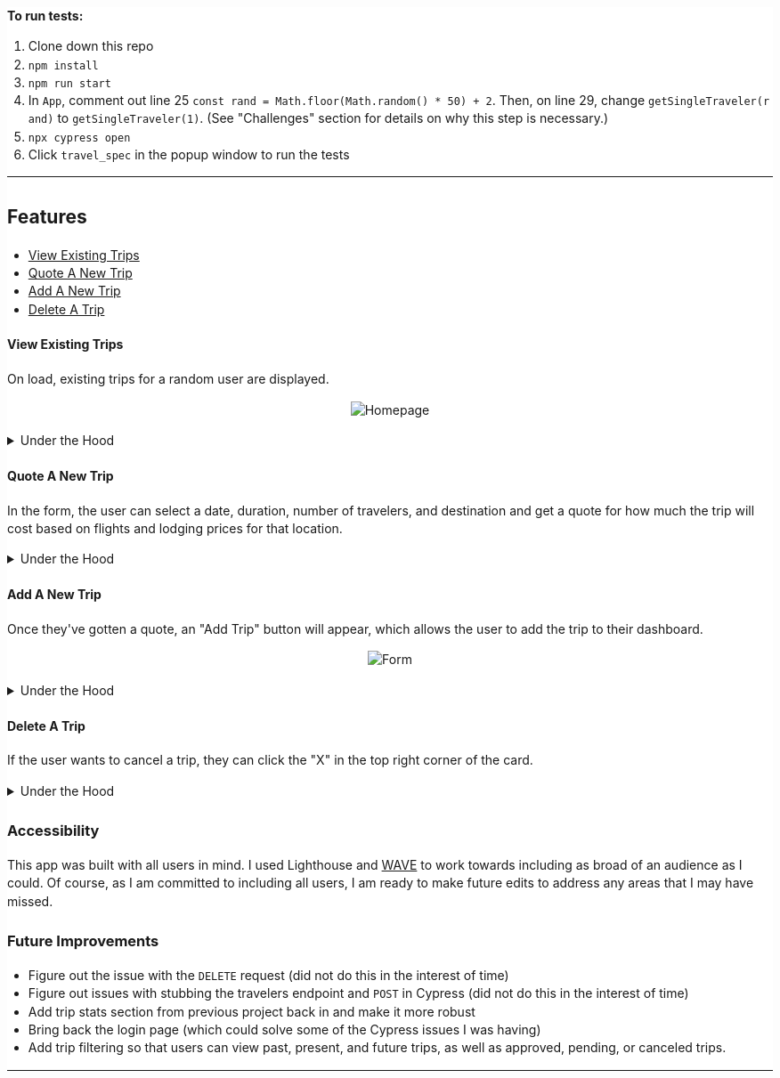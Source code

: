 **To run tests:**
1. Clone down this repo
2. `npm install`
3. `npm run start`
4. In `App`, comment out line 25 `const rand = Math.floor(Math.random() * 50) + 2`. Then, on line 29, change `getSingleTraveler(rand)` to `getSingleTraveler(1)`. (See "Challenges" section for details on why this step is necessary.)
5. `npx cypress open`
6. Click `travel_spec` in the popup window to run the tests

---

## Features
* [View Existing Trips](#View-Existing-Trips)
* [Quote A New Trip](#Quote-A-New-Trip)
* [Add A New Trip](#Add-A-New-Trip)
* [Delete A Trip](#Delete-A-Trip)


#### View Existing Trips
On load, existing trips for a random user are displayed.
<p align = "center">
<img width="1440" alt="Homepage" src="https://user-images.githubusercontent.com/66852774/111080369-cb588f80-84c3-11eb-8b6a-c71e96d10266.png">
</p>
  <details><summary>Under the Hood</summary></details>

#### Quote A New Trip
In the form, the user can select a date, duration, number of travelers, and destination and get a quote for how much the trip will cost based on flights and lodging prices for that location.
  <details><summary>Under the Hood</summary></details>

#### Add A New Trip
Once they've gotten a quote, an "Add Trip" button will appear, which allows the user to add the trip to their dashboard.
<p align = "center">
<img width="1440" alt="Form" src="https://user-images.githubusercontent.com/66852774/111080396-e5926d80-84c3-11eb-84a5-b13da1b909d2.png">
</p>
  <details><summary>Under the Hood</summary></details>

#### Delete A Trip
If the user wants to cancel a trip, they can click the "X" in the top right corner of the card.
  <details><summary>Under the Hood</summary></details>

### Accessibility
This app was built with all users in mind. I used Lighthouse and [WAVE](https://wave.webaim.org/) to work towards including as broad of an audience as I could. Of course, as I am committed to including all users, I am ready to make future edits to address any areas that I may have missed.

### Future Improvements
- Figure out the issue with the `DELETE` request (did not do this in the interest of time)
- Figure out issues with stubbing the travelers endpoint and `POST` in Cypress (did not do this in the interest of time)
- Add trip stats section from previous project back in and make it more robust
- Bring back the login page (which could solve some of the Cypress issues I was having)
- Add trip filtering so that users can view past, present, and future trips, as well as approved, pending, or canceled trips.

---